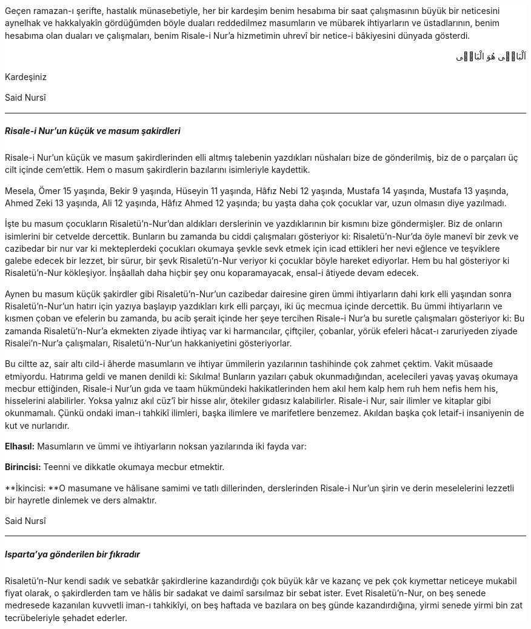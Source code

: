 Geçen ramazan-ı şerifte, hastalık münasebetiyle, her bir kardeşim benim hesabıma bir saat çalışmasının büyük bir neticesini aynelhak ve hakkalyakîn gördüğümden böyle duaları reddedilmez masumların ve mübarek ihtiyarların ve üstadlarının, benim hesabıma olan duaları ve çalışmaları, benim Risale-i Nur’a hizmetimin uhrevî bir netice-i bâkiyesini dünyada gösterdi.

<p class="arabic" dir="rtl">اَلْبَاقٖى هُوَ الْبَاقٖى</p>

Kardeşiniz

Said Nursî

***

##### Risale-i Nur’un küçük ve masum şakirdleri
Risale-i Nur’un küçük ve masum şakirdlerinden elli altmış talebenin yazdıkları nüshaları bize de gönderilmiş, biz de o parçaları üç cilt içinde cem’ettik. Hem o masum şakirdlerin bazılarını isimleriyle kaydettik.

Mesela, Ömer 15 yaşında, Bekir 9 yaşında, Hüseyin 11 yaşında, Hâfız Nebi 12 yaşında, Mustafa 14 yaşında, Mustafa 13 yaşında, Ahmed Zeki 13 yaşında, Ali 12 yaşında, Hâfız Ahmed 12 yaşında; bu yaşta daha çok çocuklar var, uzun olmasın diye yazılmadı.

İşte bu masum çocukların Risaletü’n-Nur’dan aldıkları derslerinin ve yazdıklarının bir kısmını bize göndermişler. Biz de onların isimlerini bir cetvelde dercettik. Bunların bu zamanda bu ciddi çalışmaları gösteriyor ki: Risaletü’n-Nur’da öyle manevî bir zevk ve cazibedar bir nur var ki mekteplerdeki çocukları okumaya şevkle sevk etmek için icad ettikleri her nevi eğlence ve teşviklere galebe edecek bir lezzet, bir sürur, bir şevk Risaletü’n-Nur veriyor ki çocuklar böyle hareket ediyorlar. Hem bu hal gösteriyor ki Risaletü’n-Nur kökleşiyor. İnşâallah daha hiçbir şey onu koparamayacak, ensal-i âtiyede devam edecek.

Aynen bu masum küçük şakirdler gibi Risaletü’n-Nur’un cazibedar dairesine giren ümmi ihtiyarların dahi kırk elli yaşından sonra Risaletü’n-Nur’un hatırı için yazıya başlayıp yazdıkları kırk elli parçayı, iki üç mecmua içinde dercettik. Bu ümmi ihtiyarların ve kısmen çoban ve efelerin bu zamanda, bu acib şerait içinde her şeye tercihen Risale-i Nur’a bu suretle çalışmaları gösteriyor ki: Bu zamanda Risaletü’n-Nur’a ekmekten ziyade ihtiyaç var ki harmancılar, çiftçiler, çobanlar, yörük efeleri hâcat-ı zaruriyeden ziyade Risalei’n-Nur’a çalışmaları, Risaletü’n-Nur’un hakkaniyetini gösteriyorlar.

Bu ciltte az, sair altı cild-i âherde masumların ve ihtiyar ümmilerin yazılarının tashihinde çok zahmet çektim. Vakit müsaade etmiyordu. Hatırıma geldi ve manen denildi ki: Sıkılma! Bunların yazıları çabuk okunmadığından, acelecileri yavaş yavaş okumaya mecbur ettiğinden, Risale-i Nur’un gıda ve taam hükmündeki hakikatlerinden hem akıl hem kalp hem ruh hem nefis hem his, hisselerini alabilirler. Yoksa yalnız akıl cüz’î bir hisse alır, ötekiler gıdasız kalabilirler. Risale-i Nur, sair ilimler ve kitaplar gibi okunmamalı. Çünkü ondaki iman-ı tahkikî ilimleri, başka ilimlere ve marifetlere benzemez. Akıldan başka çok letaif-i insaniyenin de kut ve nurlarıdır.

**Elhasıl:** Masumların ve ümmi ve ihtiyarların noksan yazılarında iki fayda var:

**Birincisi:** Teenni ve dikkatle okumaya mecbur etmektir.

**İkincisi: **O masumane ve hâlisane samimi ve tatlı dillerinden, derslerinden Risale-i Nur’un şirin ve derin meselelerini lezzetli bir hayretle dinlemek ve ders almaktır.

Said Nursî

***

##### Isparta’ya gönderilen bir fıkradır
Risaletü’n-Nur kendi sadık ve sebatkâr şakirdlerine kazandırdığı çok büyük kâr ve kazanç ve pek çok kıymettar neticeye mukabil fiyat olarak, o şakirdlerden tam ve hâlis bir sadakat ve daimî sarsılmaz bir sebat ister. Evet Risaletü’n-Nur, on beş senede medresede kazanılan kuvvetli iman-ı tahkikîyi, on beş haftada ve bazılara on beş günde kazandırdığına, yirmi senede yirmi bin zat tecrübeleriyle şehadet ederler.
